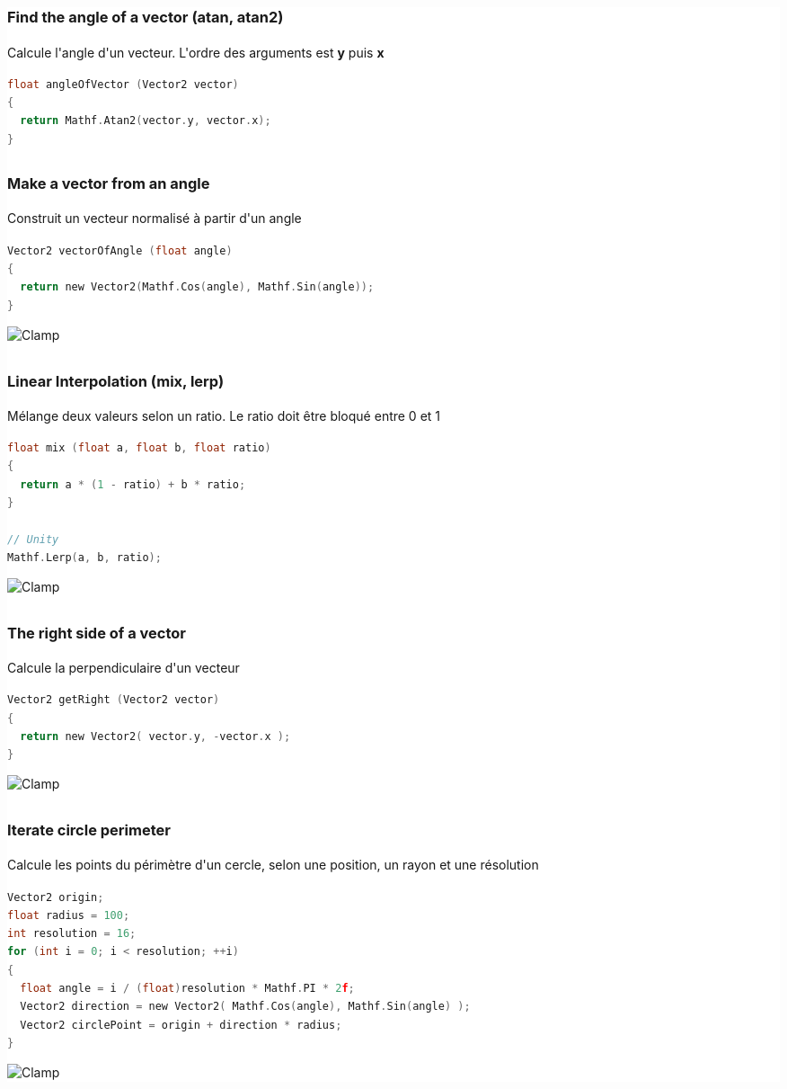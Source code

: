 ##
### Find the angle of a vector (atan, atan2)
Calcule l'angle d'un vecteur. L'ordre des arguments est **y** puis **x**
```c
float angleOfVector (Vector2 vector)
{
  return Mathf.Atan2(vector.y, vector.x);
}
```
##
### Make a vector from an angle
Construit un vecteur normalisé à partir d'un angle
```c
Vector2 vectorOfAngle (float angle)
{
  return new Vector2(Mathf.Cos(angle), Mathf.Sin(angle));
}
```
![Clamp](http://leon196.github.io/Cours/images/vectorFromAngle.png)

##
### Linear Interpolation (mix, lerp)
Mélange deux valeurs selon un ratio. Le ratio doit être bloqué entre 0 et 1
```c
float mix (float a, float b, float ratio)
{
  return a * (1 - ratio) + b * ratio;
}

// Unity
Mathf.Lerp(a, b, ratio);
```
![Clamp](http://leon196.github.io/Cours/images/mix.png)

##
### The right side of a vector
Calcule la perpendiculaire d'un vecteur
```c
Vector2 getRight (Vector2 vector)
{
  return new Vector2( vector.y, -vector.x );
}
```
![Clamp](http://leon196.github.io/Cours/images/rightOfVector.png)

##
### Iterate circle perimeter
Calcule les points du périmètre d'un cercle, selon une position, un rayon et une résolution
```c
Vector2 origin;
float radius = 100;
int resolution = 16;
for (int i = 0; i < resolution; ++i)
{
  float angle = i / (float)resolution * Mathf.PI * 2f;
  Vector2 direction = new Vector2( Mathf.Cos(angle), Mathf.Sin(angle) );
  Vector2 circlePoint = origin + direction * radius;
}
```
![Clamp](http://leon196.github.io/Cours/images/circle.png)
